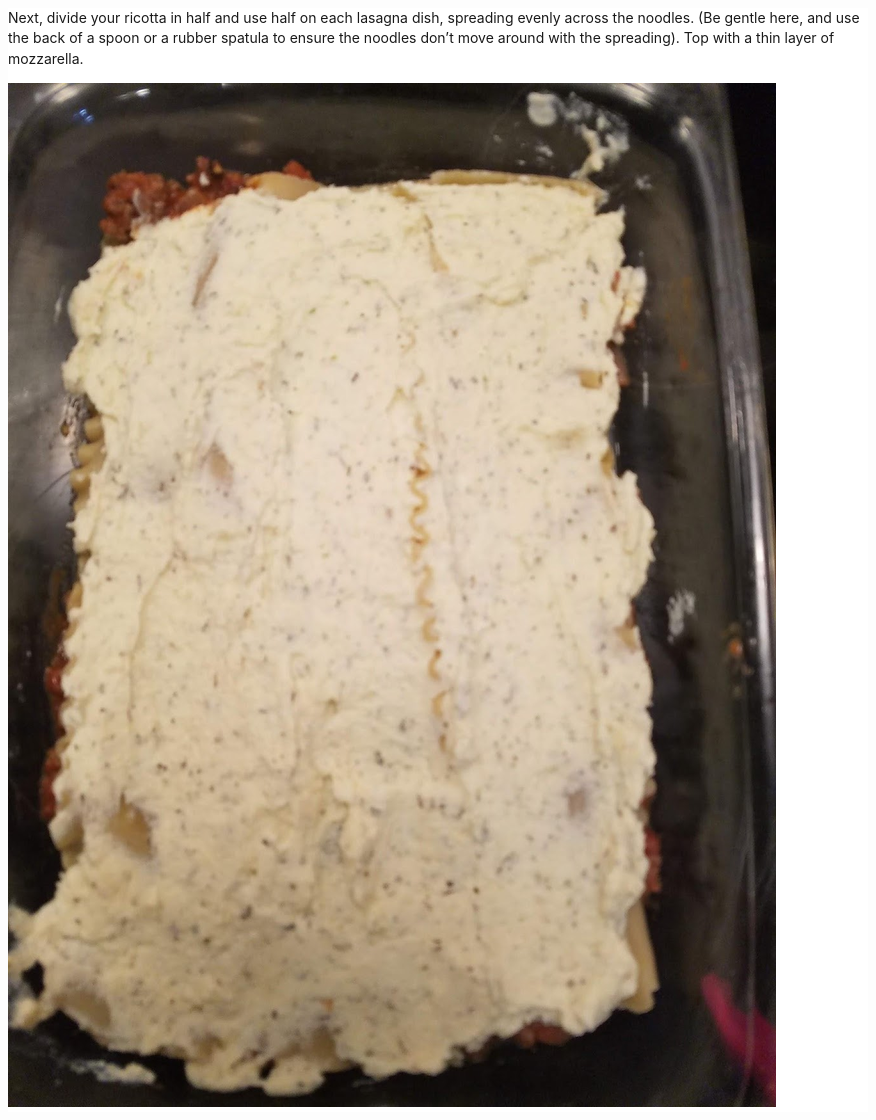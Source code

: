 Next, divide your ricotta in half and use half on each lasagna dish, spreading evenly across the noodles. (Be gentle here, and use the back of a spoon or a rubber spatula to ensure the noodles don’t move around with the spreading). Top with a thin layer of mozzarella.

![Cheese on Noodles](./cheesenoodle.jpg)
